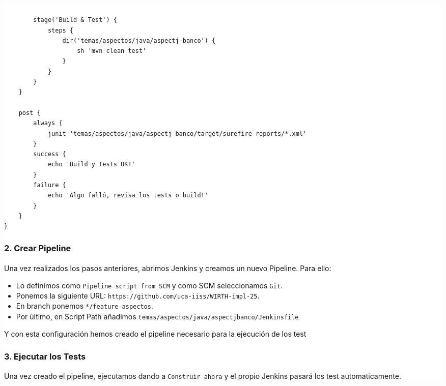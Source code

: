 ```Jenkinsfile

        stage('Build & Test') {
            steps {
                dir('temas/aspectos/java/aspectj-banco') {
                    sh 'mvn clean test'
                }
            }
        }
    }

    post {
        always {
            junit 'temas/aspectos/java/aspectj-banco/target/surefire-reports/*.xml'
        }
        success {
            echo 'Build y tests OK!'
        }
        failure {
            echo 'Algo falló, revisa los tests o build!'
        }
    }
}
```

### 2. Crear Pipeline
Una vez realizados los pasos anteriores, abrimos Jenkins y creamos un nuevo Pipeline. Para ello: 

 - Lo definimos como `Pipeline script from SCM` y como SCM seleccionamos `Git`.
 - Ponemos la siguiente URL: `https://github.com/uca-iiss/WIRTH-impl-25`.
 - En branch ponemos `*/feature-aspectos`.
 - Por último, en Script Path añadimos `temas/aspectos/java/aspectjbanco/Jenkinsfile`

Y con esta configuración hemos creado el pipeline necesario para la ejecución de los test

### 3. Ejecutar los Tests
Una vez creado el pipeline, ejecutamos dando a `Construir ahora` y el propio Jenkins pasará los test automaticamente.
